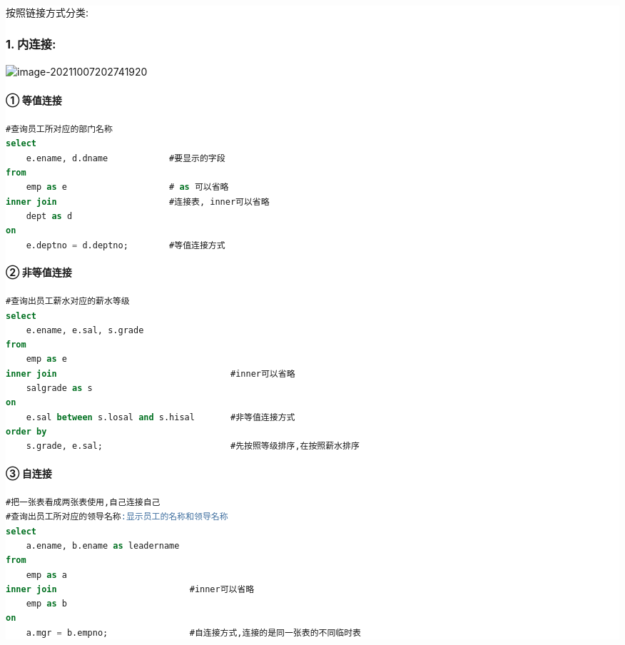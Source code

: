 

按照链接方式分类:

### **1. 内连接**:  	

![image-20211007202741920](https://my-pic-bed.oss-cn-chengdu.aliyuncs.com/typora_picture/image-20211007202741920.png)



#### ① 等值连接

```sql
#查询员工所对应的部门名称
select
	e.ename, d.dname			#要显示的字段
from
	emp as e					# as 可以省略
inner join						#连接表, inner可以省略
	dept as d
on
	e.deptno = d.deptno;		#等值连接方式
```

#### ② 非等值连接

```sql
#查询出员工薪水对应的薪水等级
select
	e.ename, e.sal, s.grade
from
	emp as e
inner join									#inner可以省略
	salgrade as s
on
	e.sal between s.losal and s.hisal		#非等值连接方式
order by
	s.grade, e.sal;							#先按照等级排序,在按照薪水排序
```

#### ③ 自连接

```sql
#把一张表看成两张表使用,自己连接自己
#查询出员工所对应的领导名称:显示员工的名称和领导名称
select
	a.ename, b.ename as leadername
from	
	emp as a
inner join							#inner可以省略
	emp as b
on
	a.mgr = b.empno;				#自连接方式,连接的是同一张表的不同临时表
```

